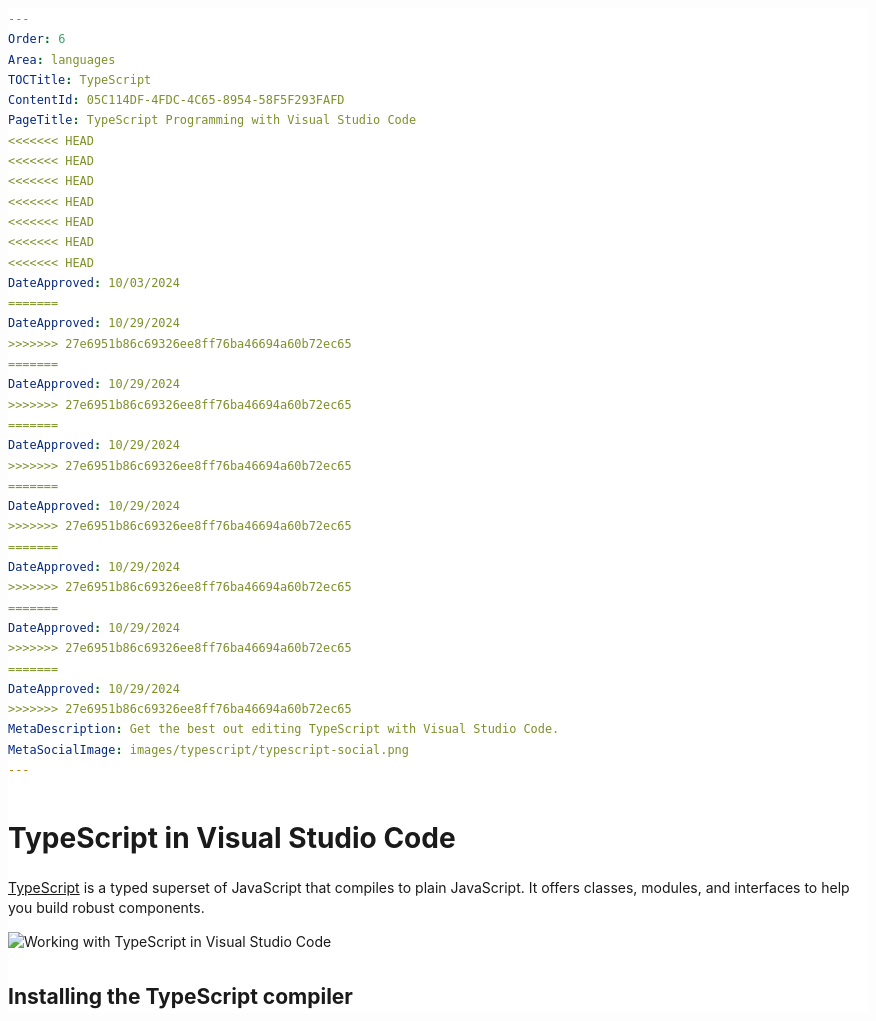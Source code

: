 ```yaml
---
Order: 6
Area: languages
TOCTitle: TypeScript
ContentId: 05C114DF-4FDC-4C65-8954-58F5F293FAFD
PageTitle: TypeScript Programming with Visual Studio Code
<<<<<<< HEAD
<<<<<<< HEAD
<<<<<<< HEAD
<<<<<<< HEAD
<<<<<<< HEAD
<<<<<<< HEAD
<<<<<<< HEAD
DateApproved: 10/03/2024
=======
DateApproved: 10/29/2024
>>>>>>> 27e6951b86c69326ee8ff76ba46694a60b72ec65
=======
DateApproved: 10/29/2024
>>>>>>> 27e6951b86c69326ee8ff76ba46694a60b72ec65
=======
DateApproved: 10/29/2024
>>>>>>> 27e6951b86c69326ee8ff76ba46694a60b72ec65
=======
DateApproved: 10/29/2024
>>>>>>> 27e6951b86c69326ee8ff76ba46694a60b72ec65
=======
DateApproved: 10/29/2024
>>>>>>> 27e6951b86c69326ee8ff76ba46694a60b72ec65
=======
DateApproved: 10/29/2024
>>>>>>> 27e6951b86c69326ee8ff76ba46694a60b72ec65
=======
DateApproved: 10/29/2024
>>>>>>> 27e6951b86c69326ee8ff76ba46694a60b72ec65
MetaDescription: Get the best out editing TypeScript with Visual Studio Code.
MetaSocialImage: images/typescript/typescript-social.png
---
```


# TypeScript in Visual Studio Code

[TypeScript](https://www.typescriptlang.org) is a typed superset of JavaScript that compiles to plain JavaScript. It offers classes, modules, and interfaces to help you build robust components.

![Working with TypeScript in Visual Studio Code](images/typescript/overview.png)

## Installing the TypeScript compiler
